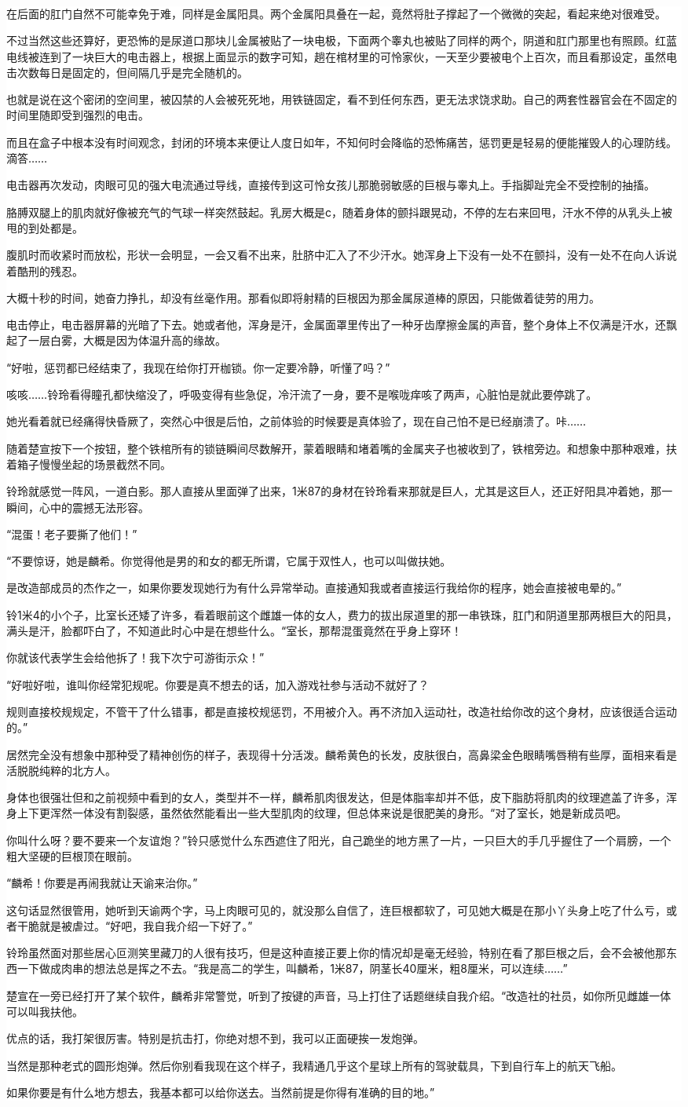 在后面的肛门自然不可能幸免于难，同样是金属阳具。两个金属阳具叠在一起，竟然将肚子撑起了一个微微的突起，看起来绝对很难受。

不过当然这些还算好，更恐怖的是尿道口那块儿金属被贴了一块电极，下面两个睾丸也被贴了同样的两个，阴道和肛门那里也有照顾。红蓝电线被连到了一块巨大的电击器上，根据上面显示的数字可知，趟在棺材里的可怜家伙，一天至少要被电个上百次，而且看那设定，虽然电击次数每日是固定的，但间隔几乎是完全随机的。

也就是说在这个密闭的空间里，被囚禁的人会被死死地，用铁链固定，看不到任何东西，更无法求饶求助。自己的两套性器官会在不固定的时间里随即受到强烈的电击。

而且在盒子中根本没有时间观念，封闭的环境本来便让人度日如年，不知何时会降临的恐怖痛苦，惩罚更是轻易的便能摧毁人的心理防线。滴答……

电击器再次发动，肉眼可见的强大电流通过导线，直接传到这可怜女孩儿那脆弱敏感的巨根与睾丸上。手指脚趾完全不受控制的抽搐。

胳膊双腿上的肌肉就好像被充气的气球一样突然鼓起。乳房大概是c，随着身体的颤抖跟晃动，不停的左右来回甩，汗水不停的从乳头上被甩的到处都是。

腹肌时而收紧时而放松，形状一会明显，一会又看不出来，肚脐中汇入了不少汗水。她浑身上下没有一处不在颤抖，没有一处不在向人诉说着酷刑的残忍。

大概十秒的时间，她奋力挣扎，却没有丝毫作用。那看似即将射精的巨根因为那金属尿道棒的原因，只能做着徒劳的用力。

电击停止，电击器屏幕的光暗了下去。她或者他，浑身是汗，金属面罩里传出了一种牙齿摩擦金属的声音，整个身体上不仅满是汗水，还飘起了一层白雾，大概是因为体温升高的缘故。

“好啦，惩罚都已经结束了，我现在给你打开枷锁。你一定要冷静，听懂了吗？”

咳咳……铃玲看得瞳孔都快缩没了，呼吸变得有些急促，冷汗流了一身，要不是喉咙痒咳了两声，心脏怕是就此要停跳了。

她光看着就已经痛得快昏厥了，突然心中很是后怕，之前体验的时候要是真体验了，现在自己怕不是已经崩溃了。咔……

随着楚宣按下一个按钮，整个铁棺所有的锁链瞬间尽数解开，蒙着眼睛和堵着嘴的金属夹子也被收到了，铁棺旁边。和想象中那种艰难，扶着箱子慢慢坐起的场景截然不同。

铃玲就感觉一阵风，一道白影。那人直接从里面弹了出来，1米87的身材在铃玲看来那就是巨人，尤其是这巨人，还正好阳具冲着她，那一瞬间，心中的震撼无法形容。

“混蛋！老子要撕了他们！”

“不要惊讶，她是麟希。你觉得他是男的和女的都无所谓，它属于双性人，也可以叫做扶她。

是改造部成员的杰作之一，如果你要发现她行为有什么异常举动。直接通知我或者直接运行我给你的程序，她会直接被电晕的。”

铃1米4的小个子，比室长还矮了许多，看着眼前这个雌雄一体的女人，费力的拔出尿道里的那一串铁珠，肛门和阴道里那两根巨大的阳具，满头是汗，脸都吓白了，不知道此时心中是在想些什么。“室长，那帮混蛋竟然在乎身上穿环！

你就该代表学生会给他拆了！我下次宁可游街示众！”

“好啦好啦，谁叫你经常犯规呢。你要是真不想去的话，加入游戏社参与活动不就好了？

规则直接校规规定，不管干了什么错事，都是直接校规惩罚，不用被介入。再不济加入运动社，改造社给你改的这个身材，应该很适合运动的。”

居然完全没有想象中那种受了精神创伤的样子，表现得十分活泼。麟希黄色的长发，皮肤很白，高鼻梁金色眼睛嘴唇稍有些厚，面相来看是活脱脱纯粹的北方人。

身体也很强壮但和之前视频中看到的女人，类型并不一样，麟希肌肉很发达，但是体脂率却并不低，皮下脂肪将肌肉的纹理遮盖了许多，浑身上下更浑然一体没有割裂感，虽然依然能看出一些大型肌肉的纹理，但总体来说是很肥美的身形。“对了室长，她是新成员吧。

你叫什么呀？要不要来一个友谊炮？”铃只感觉什么东西遮住了阳光，自己跪坐的地方黑了一片，一只巨大的手几乎握住了一个肩膀，一个粗大坚硬的巨根顶在眼前。

“麟希！你要是再闹我就让天谕来治你。”

这句话显然很管用，她听到天谕两个字，马上肉眼可见的，就没那么自信了，连巨根都软了，可见她大概是在那小丫头身上吃了什么亏，或者干脆就是被虐过。“好吧，我自我介绍一下好了。”

铃玲虽然面对那些居心叵测笑里藏刀的人很有技巧，但是这种直接正要上你的情况却是毫无经验，特别在看了那巨根之后，会不会被他那东西一下做成肉串的想法总是挥之不去。“我是高二的学生，叫麟希，1米87，阴茎长40厘米，粗8厘米，可以连续……”

楚宣在一旁已经打开了某个软件，麟希非常警觉，听到了按键的声音，马上打住了话题继续自我介绍。“改造社的社员，如你所见雌雄一体可以叫我扶他。

优点的话，我打架很厉害。特别是抗击打，你绝对想不到，我可以正面硬挨一发炮弹。

当然是那种老式的圆形炮弹。然后你别看我现在这个样子，我精通几乎这个星球上所有的驾驶载具，下到自行车上的航天飞船。

如果你要是有什么地方想去，我基本都可以给你送去。当然前提是你得有准确的目的地。”
